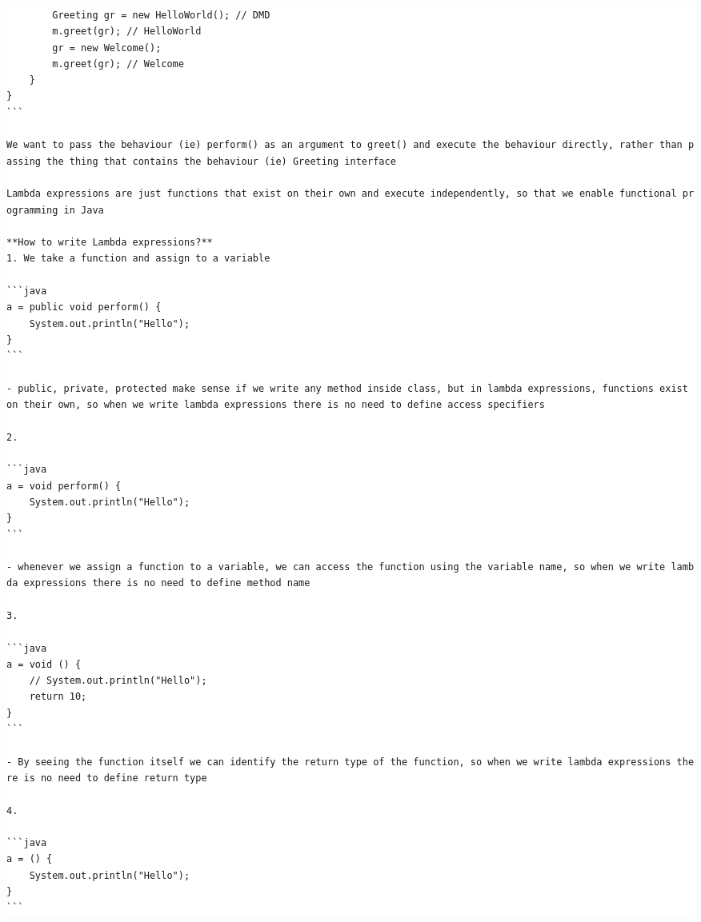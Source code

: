             Greeting gr = new HelloWorld(); // DMD
            m.greet(gr); // HelloWorld
            gr = new Welcome();
            m.greet(gr); // Welcome
        }
    }
    ```

    We want to pass the behaviour (ie) perform() as an argument to greet() and execute the behaviour directly, rather than passing the thing that contains the behaviour (ie) Greeting interface

    Lambda expressions are just functions that exist on their own and execute independently, so that we enable functional programming in Java 

    **How to write Lambda expressions?**
    1. We take a function and assign to a variable

    ```java
    a = public void perform() {
        System.out.println("Hello");
    }
    ```

    - public, private, protected make sense if we write any method inside class, but in lambda expressions, functions exist on their own, so when we write lambda expressions there is no need to define access specifiers

    2. 

    ```java
    a = void perform() {
        System.out.println("Hello");
    }
    ```

    - whenever we assign a function to a variable, we can access the function using the variable name, so when we write lambda expressions there is no need to define method name

    3. 

    ```java
    a = void () {
        // System.out.println("Hello");
        return 10;
    }
    ```

    - By seeing the function itself we can identify the return type of the function, so when we write lambda expressions there is no need to define return type

    4. 

    ```java
    a = () {
        System.out.println("Hello");
    }
    ```
